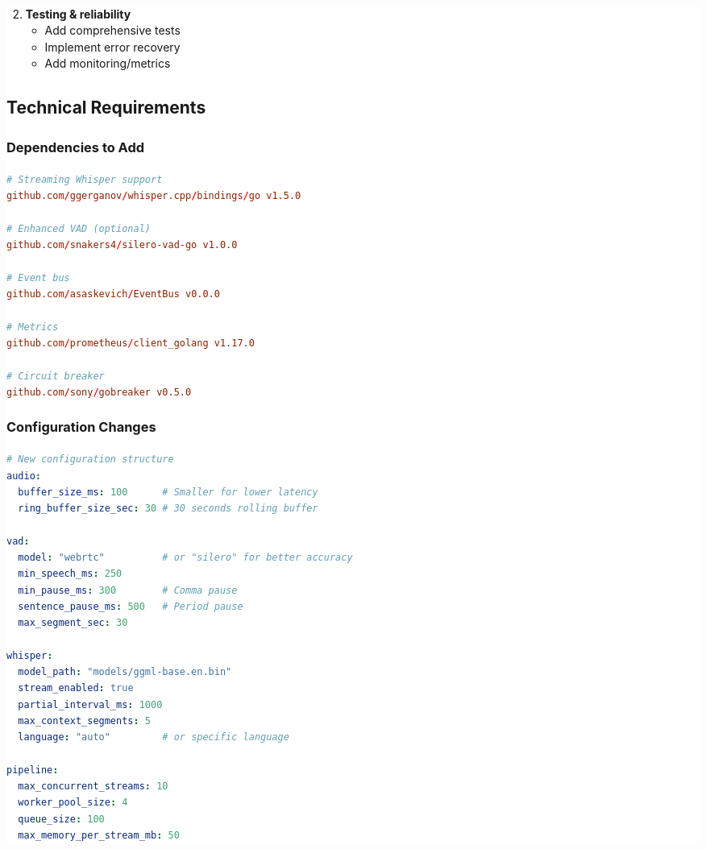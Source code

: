 2. **Testing & reliability**
   - Add comprehensive tests
   - Implement error recovery
   - Add monitoring/metrics

## Technical Requirements

### Dependencies to Add
```toml
# Streaming Whisper support
github.com/ggerganov/whisper.cpp/bindings/go v1.5.0

# Enhanced VAD (optional)
github.com/snakers4/silero-vad-go v1.0.0

# Event bus
github.com/asaskevich/EventBus v0.0.0

# Metrics
github.com/prometheus/client_golang v1.17.0

# Circuit breaker
github.com/sony/gobreaker v0.5.0
```

### Configuration Changes
```yaml
# New configuration structure
audio:
  buffer_size_ms: 100      # Smaller for lower latency
  ring_buffer_size_sec: 30 # 30 seconds rolling buffer

vad:
  model: "webrtc"          # or "silero" for better accuracy
  min_speech_ms: 250
  min_pause_ms: 300        # Comma pause
  sentence_pause_ms: 500   # Period pause
  max_segment_sec: 30

whisper:
  model_path: "models/ggml-base.en.bin"
  stream_enabled: true
  partial_interval_ms: 1000
  max_context_segments: 5
  language: "auto"         # or specific language

pipeline:
  max_concurrent_streams: 10
  worker_pool_size: 4
  queue_size: 100
  max_memory_per_stream_mb: 50
```

